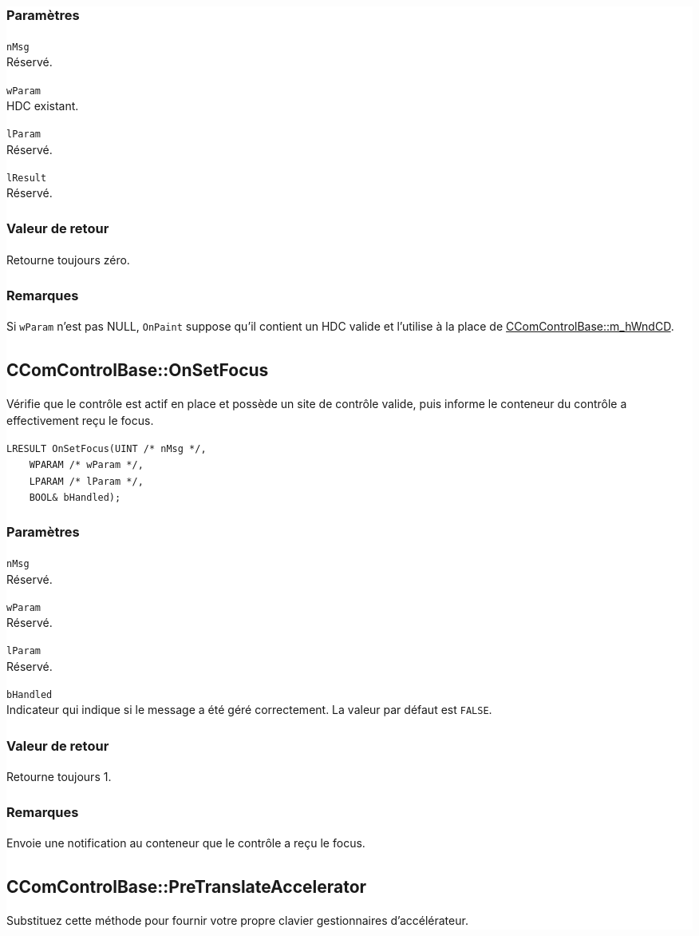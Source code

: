 ### <a name="parameters"></a>Paramètres  
 `nMsg`  
 Réservé.  
  
 `wParam`  
 HDC existant.  
  
 `lParam`  
 Réservé.  
  
 `lResult`  
 Réservé.  
  
### <a name="return-value"></a>Valeur de retour  
 Retourne toujours zéro.  
  
### <a name="remarks"></a>Remarques  
 Si `wParam` n’est pas NULL, `OnPaint` suppose qu’il contient un HDC valide et l’utilise à la place de [CComControlBase::m_hWndCD](#m_hwndcd).  
  
##  <a name="a-nameonsetfocusa--ccomcontrolbaseonsetfocus"></a><a name="onsetfocus"></a>CComControlBase::OnSetFocus  
 Vérifie que le contrôle est actif en place et possède un site de contrôle valide, puis informe le conteneur du contrôle a effectivement reçu le focus.  
  
```
LRESULT OnSetFocus(UINT /* nMsg */,
    WPARAM /* wParam */,
    LPARAM /* lParam */,
    BOOL& bHandled);
```  
  
### <a name="parameters"></a>Paramètres  
 `nMsg`  
 Réservé.  
  
 `wParam`  
 Réservé.  
  
 `lParam`  
 Réservé.  
  
 `bHandled`  
 Indicateur qui indique si le message a été géré correctement. La valeur par défaut est `FALSE`.  
  
### <a name="return-value"></a>Valeur de retour  
 Retourne toujours 1.  
  
### <a name="remarks"></a>Remarques  
 Envoie une notification au conteneur que le contrôle a reçu le focus.  
  
##  <a name="a-namepretranslateacceleratora--ccomcontrolbasepretranslateaccelerator"></a><a name="pretranslateaccelerator"></a>CComControlBase::PreTranslateAccelerator  
 Substituez cette méthode pour fournir votre propre clavier gestionnaires d’accélérateur.  
  